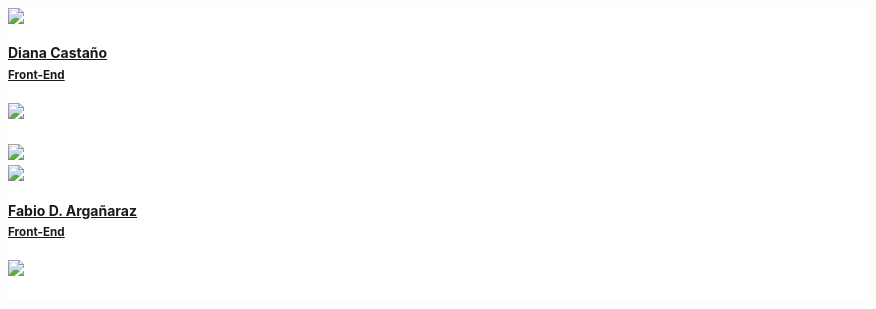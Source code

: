 <div >

<a  href="https://github.com/Natsumychan"  target="_blank"  rel="author">

<img  width="110"  src="https://avatars.githubusercontent.com/u/94393112?v=4"/>

</a>

<a  href="https://github.com/Natsumychan"  target="_blank"  rel="author">

<h4  style="margin-top: 1rem;">Diana Castaño</br><small>Front-End</small></h4>

</a>

<div  style='display: flex; flex-direction: column'>

<a  href="https://github.com/Natsumychan"  target="_blank">

<img  style='width:8rem'  src="https://img.shields.io/static/v1?style=for-the-badge&message=GitHub&color=172B4D&logo=GitHub&logoColor=FFFFFF&label="/>

</a>

<br>

<a  href="https://www.linkedin.com/in/diana-castaño-zapata-aba84284/"  target="_blank">

<img  style='width:8rem'  src="https://img.shields.io/badge/linkedin%20-%230077B5.svg?&style=for-the-badge&logo=linkedin&logoColor=white"/>

</a>

</div>

</div>

</td>

<td  align='center'>

<div >

<a  href="https://github.com/FabioDrizZt"  target="_blank"  rel="author">

<img  width="110"  src="https://avatars.githubusercontent.com/u/12085182?v=4"/>

</a>

<a  href="https://github.com/FabioDrizZt"  target="_blank"  rel="author">

<h4  style="margin-top: 1rem;">Fabio D. Argañaraz</br><small>Front-End</small></h4>

</a>

<div  style='display: flex; flex-direction: column'>

<a  href="https://github.com/FabioDrizZt"  target="_blank">

<img  style='width:8rem'  src="https://img.shields.io/static/v1?style=for-the-badge&message=GitHub&color=172B4D&logo=GitHub&logoColor=FFFFFF&label="/>

</a>

<br>
